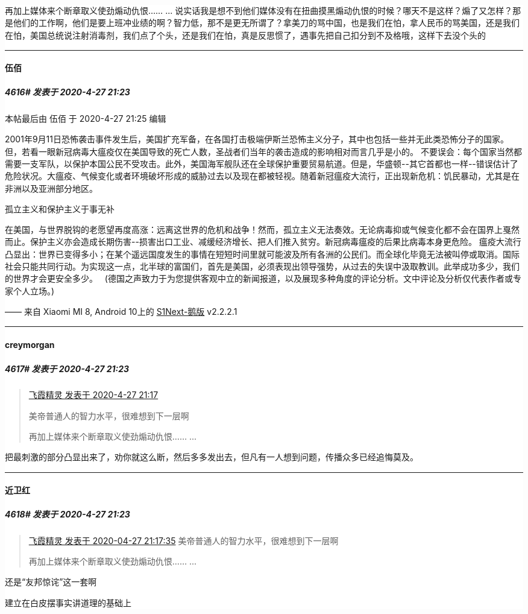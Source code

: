 再加上媒体来个断章取义使劲煽动仇恨…… ...</blockquote>
说实话我是想不到他们媒体没有在扭曲摸黑煽动仇恨的时候？哪天不是这样？煽了又怎样？那是他们的工作啊，他们是要上班冲业绩的啊？智力低，那不是更无所谓了？拿美刀的骂中国，也是我们在怕，拿人民币的骂美国，还是我们在怕，美国总统说注射消毒剂，我们点了个头，还是我们在怕，真是反思惯了，遇事先把自己扣分到不及格哦，这样下去没个头的


-----

####  伍佰  
##### 4616#       发表于 2020-4-27 21:23


 本帖最后由 伍佰 于 2020-4-27 21:25 编辑 

2001年9月11日恐怖袭击事件发生后，美国扩充军备，在各国打击极端伊斯兰恐怖主义分子，其中也包括一些并无此类恐怖分子的国家。但，若看一眼新冠病毒大瘟疫仅在美国导致的死亡人数，圣战者们当年的袭击造成的影响相对而言几乎是小的。
不要误会：每个国家当然都需要一支军队，以保护本国公民不受攻击。此外，美国海军舰队还在全球保护重要贸易航道。但是，华盛顿--其它首都也一样--错误估计了危险状况。大瘟疫、气候变化或者环境破坏形成的威胁过去以及现在都被轻视。随着新冠瘟疫大流行，正出现新危机：饥民暴动，尤其是在非洲以及亚洲部分地区。


孤立主义和保护主义于事无补

在美国，与世界脱钩的老愿望再度高涨：远离这世界的危机和战争！然而，孤立主义无法奏效。无论病毒抑或气候变化都不会在国界上戛然而止。保护主义亦会造成长期伤害--损害出口工业、减缓经济增长、把人们推入贫穷。新冠病毒瘟疫的后果比病毒本身更危险。
瘟疫大流行凸显出：世界已变得多小；在某个遥远国度发生的事情在短短时间里就可能波及所有各洲的公民们。而全球化毕竟无法被叫停或取消。国际社会只能共同行动。为实现这一点，北半球的富国们，首先是美国，必须表现出领导强势，从过去的失误中汲取教训。此举成功多少，我们的世界才会更安全多少。
 
(德国之声致力于为您提供客观中立的新闻报道，以及展现多种角度的评论分析。文中评论及分析仅代表作者或专家个人立场。)

—— 来自 Xiaomi MI 8, Android 10上的 [S1Next-鹅版](https://github.com/ykrank/S1-Next/releases) v2.2.2.1


-----

####  creymorgan  
##### 4617#       发表于 2020-4-27 21:23


<blockquote><a href="httphttps://bbs.saraba1st.com/2b/forum.php?mod=redirect&amp;goto=findpost&amp;pid=47227419&amp;ptid=1925105" target="_blank">飞霞精灵 发表于 2020-4-27 21:17</a>

美帝普通人的智力水平，很难想到下一层啊

再加上媒体来个断章取义使劲煽动仇恨…… ...</blockquote>
把最刺激的部分凸显出来了，劝你就这么断，然后多多发出去，但凡有一人想到问题，传播众多已经追悔莫及。


-----

####  近卫红  
##### 4618#       发表于 2020-4-27 21:23


<blockquote><a href="httphttps://bbs.saraba1st.com/2b/forum.php?mod=redirect&amp;goto=findpost&amp;pid=47227419&amp;ptid=1925105" target="_blank">飞霞精灵 发表于 2020-04-27 21:17:35</a>
美帝普通人的智力水平，很难想到下一层啊

再加上媒体来个断章取义使劲煽动仇恨…… ...</blockquote>还是“友邦惊诧”这一套啊

建立在白皮摆事实讲道理的基础上
